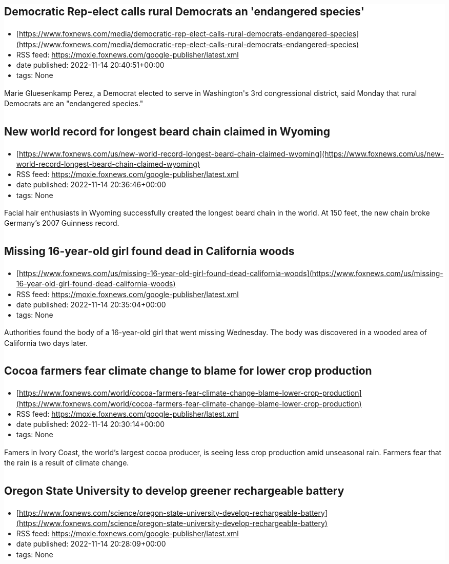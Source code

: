 ## Democratic Rep-elect calls rural Democrats an 'endangered species'
 - [https://www.foxnews.com/media/democratic-rep-elect-calls-rural-democrats-endangered-species](https://www.foxnews.com/media/democratic-rep-elect-calls-rural-democrats-endangered-species)
 - RSS feed: https://moxie.foxnews.com/google-publisher/latest.xml
 - date published: 2022-11-14 20:40:51+00:00
 - tags: None

Marie Gluesenkamp Perez, a Democrat elected to serve in Washington's 3rd congressional district, said Monday that rural Democrats are an "endangered species."

## New world record for longest beard chain claimed in Wyoming
 - [https://www.foxnews.com/us/new-world-record-longest-beard-chain-claimed-wyoming](https://www.foxnews.com/us/new-world-record-longest-beard-chain-claimed-wyoming)
 - RSS feed: https://moxie.foxnews.com/google-publisher/latest.xml
 - date published: 2022-11-14 20:36:46+00:00
 - tags: None

Facial hair enthusiasts in Wyoming successfully created the longest beard chain in the world. At 150 feet, the new chain broke Germany’s 2007 Guinness record.

## Missing 16-year-old girl found dead in California woods
 - [https://www.foxnews.com/us/missing-16-year-old-girl-found-dead-california-woods](https://www.foxnews.com/us/missing-16-year-old-girl-found-dead-california-woods)
 - RSS feed: https://moxie.foxnews.com/google-publisher/latest.xml
 - date published: 2022-11-14 20:35:04+00:00
 - tags: None

Authorities found the body of a 16-year-old girl that went missing Wednesday. The body was discovered in a wooded area of California two days later.

## Cocoa farmers fear climate change to blame for lower crop production
 - [https://www.foxnews.com/world/cocoa-farmers-fear-climate-change-blame-lower-crop-production](https://www.foxnews.com/world/cocoa-farmers-fear-climate-change-blame-lower-crop-production)
 - RSS feed: https://moxie.foxnews.com/google-publisher/latest.xml
 - date published: 2022-11-14 20:30:14+00:00
 - tags: None

Famers in Ivory Coast, the world’s largest cocoa producer, is seeing less crop production amid unseasonal rain. Farmers fear that the rain is a result of climate change.

## Oregon State University to develop greener rechargeable battery
 - [https://www.foxnews.com/science/oregon-state-university-develop-rechargeable-battery](https://www.foxnews.com/science/oregon-state-university-develop-rechargeable-battery)
 - RSS feed: https://moxie.foxnews.com/google-publisher/latest.xml
 - date published: 2022-11-14 20:28:09+00:00
 - tags: None
